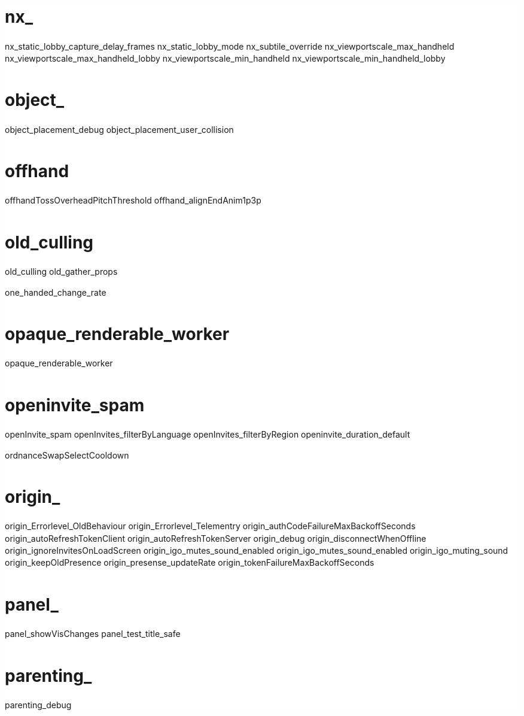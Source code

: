 # nx_
nx_static_lobby_capture_delay_frames
nx_static_lobby_mode
nx_subtile_override
nx_viewportscale_max_handheld
nx_viewportscale_max_handheld_lobby
nx_viewportscale_min_handheld
nx_viewportscale_min_handheld_lobby
# object_
object_placement_debug
object_placement_user_collision
# offhand
offhandTossOverheadPitchThreshold
offhand_alignEndAnim1p3p
# old_culling
old_culling
old_gather_props

one_handed_change_rate
# opaque_renderable_worker
opaque_renderable_worker
# openinvite_spam
openInvite_spam
openInvites_filterByLanguage
openInvites_filterByRegion
openinvite_duration_default

ordnanceSwapSelectCooldown
# origin_
origin_Errorlevel_OldBehaviour
origin_Errorlevel_Telementry
origin_authCodeFailureMaxBackoffSeconds
origin_autoRefreshTokenClient
origin_autoRefreshTokenServer
origin_debug
origin_disconnectWhenOffline
origin_ignoreInvitesOnLoadScreen
origin_igo_mutes_sound_enabled
origin_igo_mutes_sound_enabled
origin_igo_muting_sound
origin_keepOldPresence
origin_presense_updateRate
origin_tokenFailureMaxBackoffSeconds
# panel_
panel_showVisChanges
panel_test_title_safe
# parenting_
parenting_debug